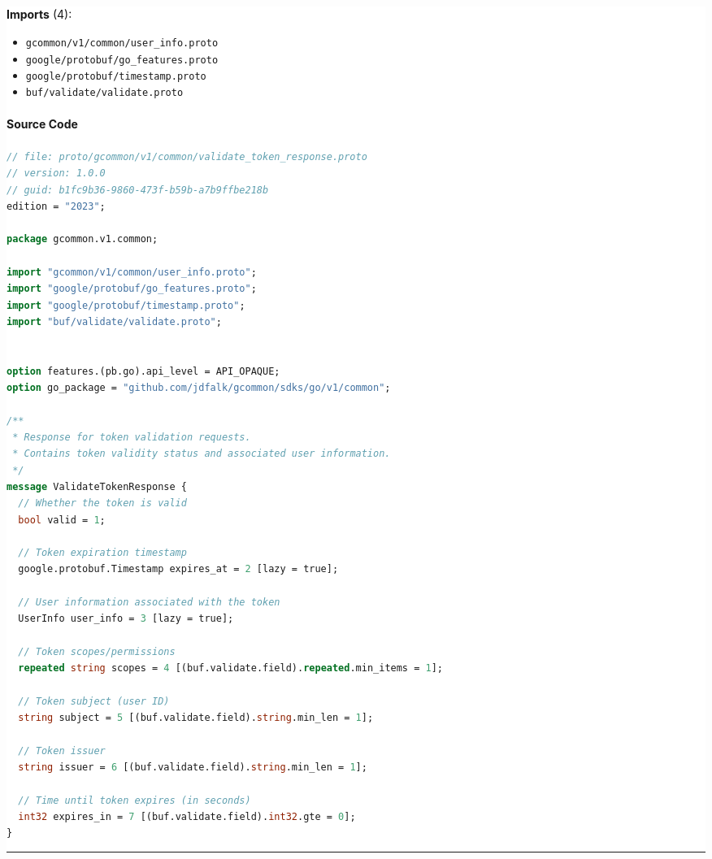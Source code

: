 **Imports** (4):

- `gcommon/v1/common/user_info.proto`
- `google/protobuf/go_features.proto`
- `google/protobuf/timestamp.proto`
- `buf/validate/validate.proto`

#### Source Code

```protobuf
// file: proto/gcommon/v1/common/validate_token_response.proto
// version: 1.0.0
// guid: b1fc9b36-9860-473f-b59b-a7b9ffbe218b
edition = "2023";

package gcommon.v1.common;

import "gcommon/v1/common/user_info.proto";
import "google/protobuf/go_features.proto";
import "google/protobuf/timestamp.proto";
import "buf/validate/validate.proto";


option features.(pb.go).api_level = API_OPAQUE;
option go_package = "github.com/jdfalk/gcommon/sdks/go/v1/common";

/**
 * Response for token validation requests.
 * Contains token validity status and associated user information.
 */
message ValidateTokenResponse {
  // Whether the token is valid
  bool valid = 1;

  // Token expiration timestamp
  google.protobuf.Timestamp expires_at = 2 [lazy = true];

  // User information associated with the token
  UserInfo user_info = 3 [lazy = true];

  // Token scopes/permissions
  repeated string scopes = 4 [(buf.validate.field).repeated.min_items = 1];

  // Token subject (user ID)
  string subject = 5 [(buf.validate.field).string.min_len = 1];

  // Token issuer
  string issuer = 6 [(buf.validate.field).string.min_len = 1];

  // Time until token expires (in seconds)
  int32 expires_in = 7 [(buf.validate.field).int32.gte = 0];
}
```

---